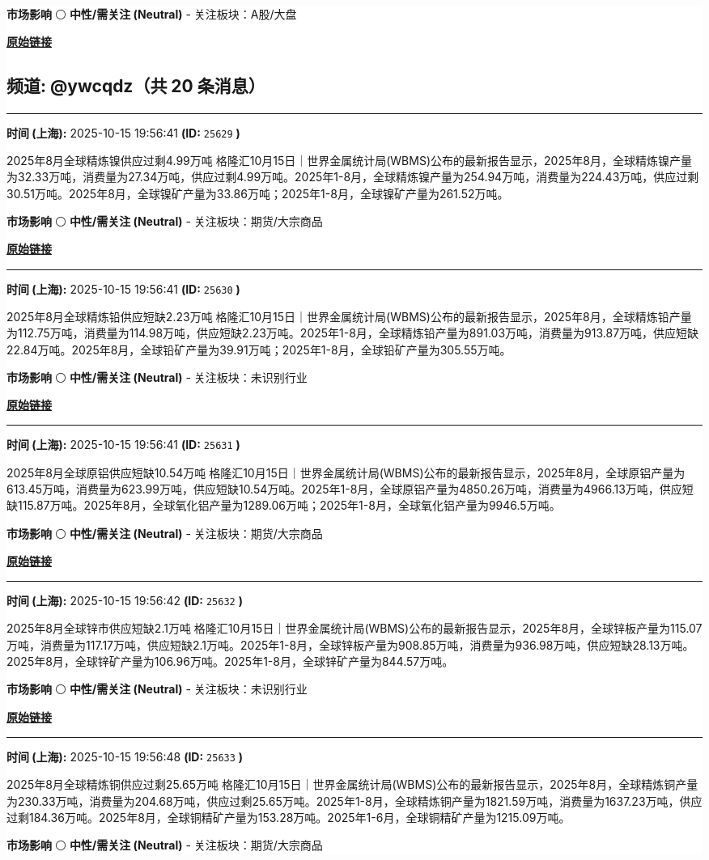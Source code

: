 **市场影响** ⚪ **中性/需关注 (Neutral)** - 关注板块：A股/大盘

**[原始链接](https://t.me/clsvip/27004)**
## 频道: @ywcqdz（共 20 条消息）

---
**时间 (上海):** 2025-10-15 19:56:41 **(ID:** `25629` **)**

2025年8月全球精炼镍供应过剩4.99万吨
格隆汇10月15日｜世界金属统计局(WBMS)公布的最新报告显示，2025年8月，全球精炼镍产量为32.33万吨，消费量为27.34万吨，供应过剩4.99万吨。2025年1-8月，全球精炼镍产量为254.94万吨，消费量为224.43万吨，供应过剩30.51万吨。2025年8月，全球镍矿产量为33.86万吨；2025年1-8月，全球镍矿产量为261.52万吨。

**市场影响** ⚪ **中性/需关注 (Neutral)** - 关注板块：期货/大宗商品

**[原始链接](https://t.me/ywcqdz/25629)**

---
**时间 (上海):** 2025-10-15 19:56:41 **(ID:** `25630` **)**

2025年8月全球精炼铅供应短缺2.23万吨
格隆汇10月15日｜世界金属统计局(WBMS)公布的最新报告显示，2025年8月，全球精炼铅产量为112.75万吨，消费量为114.98万吨，供应短缺2.23万吨。2025年1-8月，全球精炼铅产量为891.03万吨，消费量为913.87万吨，供应短缺22.84万吨。2025年8月，全球铅矿产量为39.91万吨；2025年1-8月，全球铅矿产量为305.55万吨。

**市场影响** ⚪ **中性/需关注 (Neutral)** - 关注板块：未识别行业

**[原始链接](https://t.me/ywcqdz/25630)**

---
**时间 (上海):** 2025-10-15 19:56:41 **(ID:** `25631` **)**

2025年8月全球原铝供应短缺10.54万吨
格隆汇10月15日｜世界金属统计局(WBMS)公布的最新报告显示，2025年8月，全球原铝产量为613.45万吨，消费量为623.99万吨，供应短缺10.54万吨。2025年1-8月，全球原铝产量为4850.26万吨，消费量为4966.13万吨，供应短缺115.87万吨。2025年8月，全球氧化铝产量为1289.06万吨；2025年1-8月，全球氧化铝产量为9946.5万吨。

**市场影响** ⚪ **中性/需关注 (Neutral)** - 关注板块：期货/大宗商品

**[原始链接](https://t.me/ywcqdz/25631)**

---
**时间 (上海):** 2025-10-15 19:56:42 **(ID:** `25632` **)**

2025年8月全球锌市供应短缺2.1万吨
格隆汇10月15日｜世界金属统计局(WBMS)公布的最新报告显示，2025年8月，全球锌板产量为115.07万吨，消费量为117.17万吨，供应短缺2.1万吨。2025年1-8月，全球锌板产量为908.85万吨，消费量为936.98万吨，供应短缺28.13万吨。2025年8月，全球锌矿产量为106.96万吨。2025年1-8月，全球锌矿产量为844.57万吨。

**市场影响** ⚪ **中性/需关注 (Neutral)** - 关注板块：未识别行业

**[原始链接](https://t.me/ywcqdz/25632)**

---
**时间 (上海):** 2025-10-15 19:56:48 **(ID:** `25633` **)**

2025年8月全球精炼铜供应过剩25.65万吨
格隆汇10月15日｜世界金属统计局(WBMS)公布的最新报告显示，2025年8月，全球精炼铜产量为230.33万吨，消费量为204.68万吨，供应过剩25.65万吨。2025年1-8月，全球精炼铜产量为1821.59万吨，消费量为1637.23万吨，供应过剩184.36万吨。2025年8月，全球铜精矿产量为153.28万吨。2025年1-6月，全球铜精矿产量为1215.09万吨。

**市场影响** ⚪ **中性/需关注 (Neutral)** - 关注板块：期货/大宗商品
